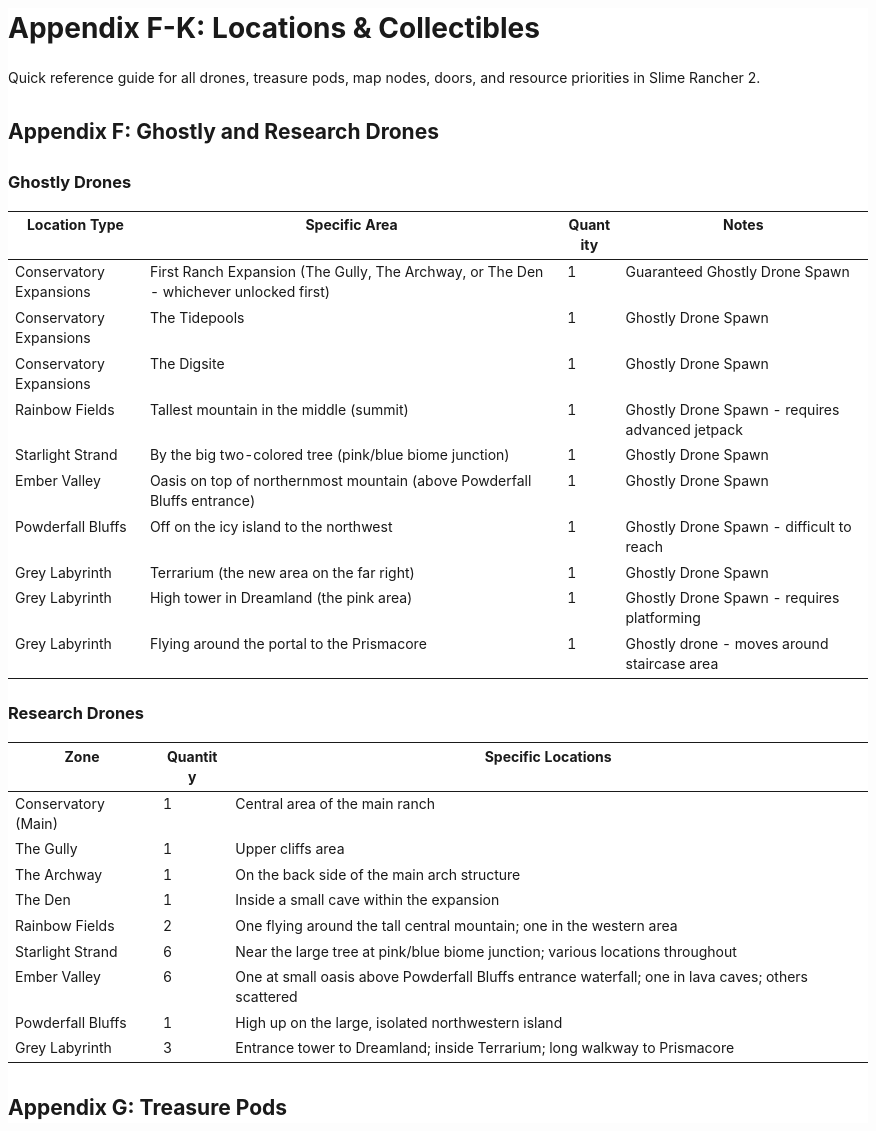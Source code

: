 # Appendix F-K: Locations & Collectibles

Quick reference guide for all drones, treasure pods, map nodes, doors, and resource priorities in Slime Rancher 2.

## Appendix F: Ghostly and Research Drones

### Ghostly Drones

| **Location Type** | **Specific Area** | **Quantity** | **Notes** |
| --- | --- | --- | --- |
| Conservatory Expansions | First Ranch Expansion (The Gully, The Archway, or The Den - whichever unlocked first) | 1   | Guaranteed Ghostly Drone Spawn |
| Conservatory Expansions | The Tidepools | 1   | Ghostly Drone Spawn |
| Conservatory Expansions | The Digsite | 1   | Ghostly Drone Spawn |
| Rainbow Fields | Tallest mountain in the middle (summit) | 1   | Ghostly Drone Spawn - requires advanced jetpack |
| Starlight Strand | By the big two-colored tree (pink/blue biome junction) | 1   | Ghostly Drone Spawn |
| Ember Valley | Oasis on top of northernmost mountain (above Powderfall Bluffs entrance) | 1   | Ghostly Drone Spawn |
| Powderfall Bluffs | Off on the icy island to the northwest | 1   | Ghostly Drone Spawn - difficult to reach |
| Grey Labyrinth | Terrarium (the new area on the far right) | 1   | Ghostly Drone Spawn |
| Grey Labyrinth | High tower in Dreamland (the pink area) | 1   | Ghostly Drone Spawn - requires platforming |
| Grey Labyrinth | Flying around the portal to the Prismacore | 1   | Ghostly drone - moves around staircase area |

### Research Drones

| **Zone** | **Quantity** | **Specific Locations** |
| --- | --- | --- |
| Conservatory (Main) | 1   | Central area of the main ranch |
| The Gully | 1   | Upper cliffs area |
| The Archway | 1   | On the back side of the main arch structure |
| The Den | 1   | Inside a small cave within the expansion |
| Rainbow Fields | 2   | One flying around the tall central mountain; one in the western area |
| Starlight Strand | 6   | Near the large tree at pink/blue biome junction; various locations throughout |
| Ember Valley | 6   | One at small oasis above Powderfall Bluffs entrance waterfall; one in lava caves; others scattered |
| Powderfall Bluffs | 1   | High up on the large, isolated northwestern island |
| Grey Labyrinth | 3   | Entrance tower to Dreamland; inside Terrarium; long walkway to Prismacore |

## Appendix G: Treasure Pods
